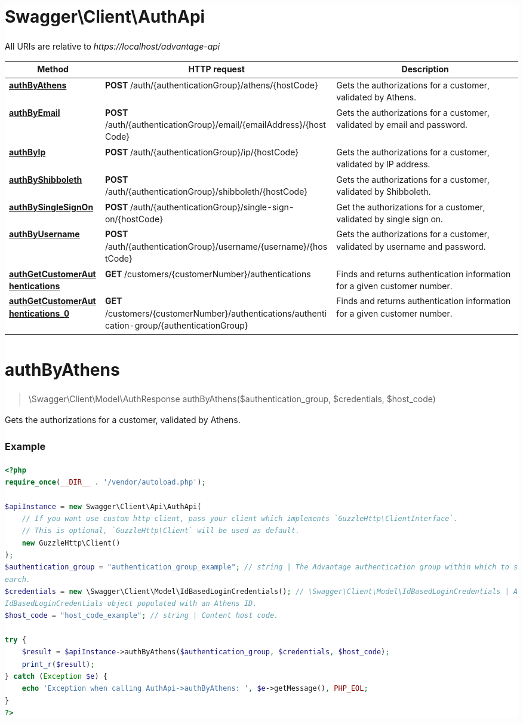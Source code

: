 # Swagger\Client\AuthApi

All URIs are relative to *https://localhost/advantage-api*

Method | HTTP request | Description
------------- | ------------- | -------------
[**authByAthens**](AuthApi.md#authByAthens) | **POST** /auth/{authenticationGroup}/athens/{hostCode} | Gets the authorizations for a customer, validated by Athens.
[**authByEmail**](AuthApi.md#authByEmail) | **POST** /auth/{authenticationGroup}/email/{emailAddress}/{hostCode} | Gets the authorizations for a customer, validated by email and password.
[**authByIp**](AuthApi.md#authByIp) | **POST** /auth/{authenticationGroup}/ip/{hostCode} | Gets the authorizations for a customer, validated by IP address.
[**authByShibboleth**](AuthApi.md#authByShibboleth) | **POST** /auth/{authenticationGroup}/shibboleth/{hostCode} | Gets the authorizations for a customer, validated by Shibboleth.
[**authBySingleSignOn**](AuthApi.md#authBySingleSignOn) | **POST** /auth/{authenticationGroup}/single-sign-on/{hostCode} | Get the authorizations for a customer, validated by single sign on.
[**authByUsername**](AuthApi.md#authByUsername) | **POST** /auth/{authenticationGroup}/username/{username}/{hostCode} | Gets the authorizations for a customer, validated by username and password.
[**authGetCustomerAuthentications**](AuthApi.md#authGetCustomerAuthentications) | **GET** /customers/{customerNumber}/authentications | Finds and returns authentication information for a given customer number.
[**authGetCustomerAuthentications_0**](AuthApi.md#authGetCustomerAuthentications_0) | **GET** /customers/{customerNumber}/authentications/authentication-group/{authenticationGroup} | Finds and returns authentication information for a given customer number.


# **authByAthens**
> \Swagger\Client\Model\AuthResponse authByAthens($authentication_group, $credentials, $host_code)

Gets the authorizations for a customer, validated by Athens.

### Example
```php
<?php
require_once(__DIR__ . '/vendor/autoload.php');

$apiInstance = new Swagger\Client\Api\AuthApi(
    // If you want use custom http client, pass your client which implements `GuzzleHttp\ClientInterface`.
    // This is optional, `GuzzleHttp\Client` will be used as default.
    new GuzzleHttp\Client()
);
$authentication_group = "authentication_group_example"; // string | The Advantage authentication group within which to search.
$credentials = new \Swagger\Client\Model\IdBasedLoginCredentials(); // \Swagger\Client\Model\IdBasedLoginCredentials | A IdBasedLoginCredentials object populated with an Athens ID.
$host_code = "host_code_example"; // string | Content host code.

try {
    $result = $apiInstance->authByAthens($authentication_group, $credentials, $host_code);
    print_r($result);
} catch (Exception $e) {
    echo 'Exception when calling AuthApi->authByAthens: ', $e->getMessage(), PHP_EOL;
}
?>
```
